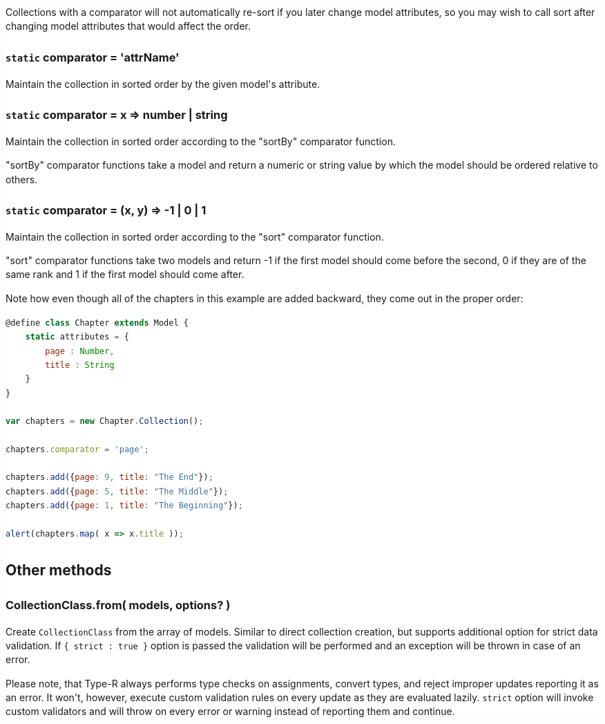 Collections with a comparator will not automatically re-sort if you later change model attributes, so you may wish to call sort after changing model attributes that would affect the order.

### `static` comparator = 'attrName'

Maintain the collection in sorted order by the given model's attribute.

### `static` comparator = x => number | string

Maintain the collection in sorted order according to the "sortBy" comparator function.

"sortBy" comparator functions take a model and return a numeric or string value by which the model should be ordered relative to others.

### `static` comparator = (x, y) => -1 | 0 | 1

Maintain the collection in sorted order according to the "sort" comparator function.

"sort" comparator functions take two models and return -1 if the first model should come before the second, 0 if they are of the same rank and 1 if the first model should come after.

Note how even though all of the chapters in this example are added backward, they come out in the proper order:

```javascript
@define class Chapter extends Model {
    static attributes = {
        page : Number,
        title : String
    }
}

var chapters = new Chapter.Collection();

chapters.comparator = 'page';

chapters.add({page: 9, title: "The End"});
chapters.add({page: 5, title: "The Middle"});
chapters.add({page: 1, title: "The Beginning"});

alert(chapters.map( x => x.title ));
```

## Other methods

### CollectionClass.from( models, options? )

Create `CollectionClass` from the array of models. Similar to direct collection creation, but supports additional option for strict data validation.
If `{ strict : true }` option is passed the validation will be performed and an exception will be thrown in case of an error.

Please note, that Type-R always performs type checks on assignments, convert types, and reject improper updates reporting it as an error. It won't, however, execute custom validation
rules on every update as they are evaluated lazily. `strict` option will invoke custom validators and will throw on every error or warning instead of reporting them and continue.
